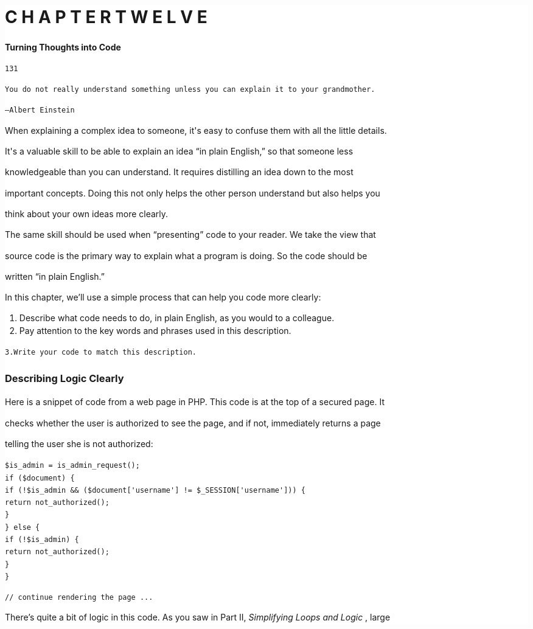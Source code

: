 # C H A P T E R T W E L V E

**Turning Thoughts into Code**

```
131
```

```
You do not really understand something unless you can explain it to your grandmother.
```
```
—Albert Einstein
```
When explaining a complex idea to someone, it's easy to confuse them with all the little details.

It's a valuable skill to be able to explain an idea “in plain English,” so that someone less

knowledgeable than you can understand. It requires distilling an idea down to the most

important concepts. Doing this not only helps the other person understand but also helps you

think about your own ideas more clearly.

The same skill should be used when “presenting” code to your reader. We take the view that

source code is the primary way to explain what a program is doing. So the code should be

written “in plain English.”

In this chapter, we’ll use a simple process that can help you code more clearly:

1. Describe what code needs to do, in plain English, as you would to a colleague.
2. Pay attention to the key words and phrases used in this description.

```
3.Write your code to match this description.
```
### Describing Logic Clearly

Here is a snippet of code from a web page in PHP. This code is at the top of a secured page. It

checks whether the user is authorized to see the page, and if not, immediately returns a page

telling the user she is not authorized:

```
$is_admin = is_admin_request();
if ($document) {
if (!$is_admin && ($document['username'] != $_SESSION['username'])) {
return not_authorized();
}
} else {
if (!$is_admin) {
return not_authorized();
}
}
```
```
// continue rendering the page ...
```
There’s quite a bit of logic in this code. As you saw in Part II, _Simplifying Loops and Logic_ , large
